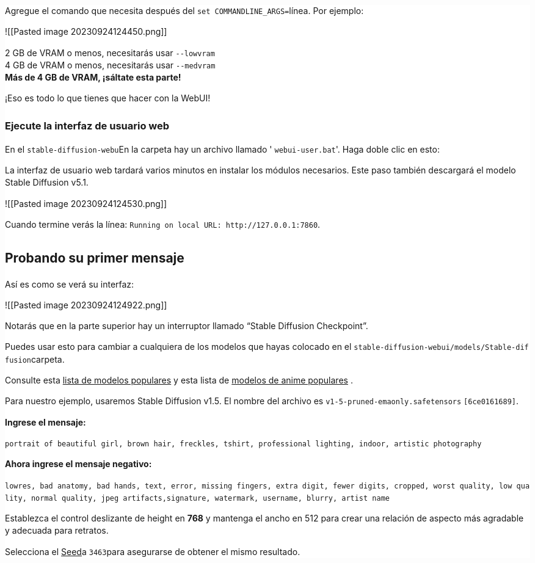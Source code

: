 Agregue el comando que necesita después del `set COMMANDLINE_ARGS=`línea. Por ejemplo:

![[Pasted image 20230924124450.png]]

2 GB de VRAM o menos, necesitarás usar `--lowvram`  
4 GB de VRAM o menos, necesitarás usar `--medvram`  
**Más de 4 GB de VRAM, ¡sáltate esta parte!**

¡Eso es todo lo que tienes que hacer con la WebUI!

### Ejecute la interfaz de usuario web

En el `stable-diffusion-webu`En la carpeta hay un archivo llamado ' `webui-user.bat`'. Haga doble clic en esto:

La interfaz de usuario web tardará varios minutos en instalar los módulos necesarios. Este paso también descargará el modelo Stable Diffusion v5.1.

![[Pasted image 20230924124530.png]]

Cuando termine verás la línea: `Running on local URL: http://127.0.0.1:7860`.

## Probando su primer mensaje
Así es como se verá su interfaz:

![[Pasted image 20230924124922.png]]

Notarás que en la parte superior hay un interruptor llamado “Stable Diffusion Checkpoint”.

Puedes usar esto para cambiar a cualquiera de los modelos que hayas colocado en el `stable-diffusion-webui/models/Stable-diffusion`carpeta.

Consulte esta [lista de modelos populares](https://aituts.com/models/) y esta lista de [modelos de anime populares](https://aituts.com/anime-models/) .

Para nuestro ejemplo, usaremos Stable Diffusion v1.5. El nombre del archivo es `v1-5-pruned-emaonly.safetensors` `[6ce0161689]`.


**Ingrese el mensaje:**

```
portrait of beautiful girl, brown hair, freckles, tshirt, professional lighting, indoor, artistic photography
```

**Ahora ingrese el mensaje negativo:**

```
lowres, bad anatomy, bad hands, text, error, missing fingers, extra digit, fewer digits, cropped, worst quality, low quality, normal quality, jpeg artifacts,signature, watermark, username, blurry, artist name
```

Establezca el control deslizante de height en **768** y mantenga el ancho en 512 para crear una relación de aspecto más agradable y adecuada para retratos.

Selecciona el [Seed](https://aituts.com/stable-diffusion-seed/)a `3463`para asegurarse de obtener el mismo resultado.
